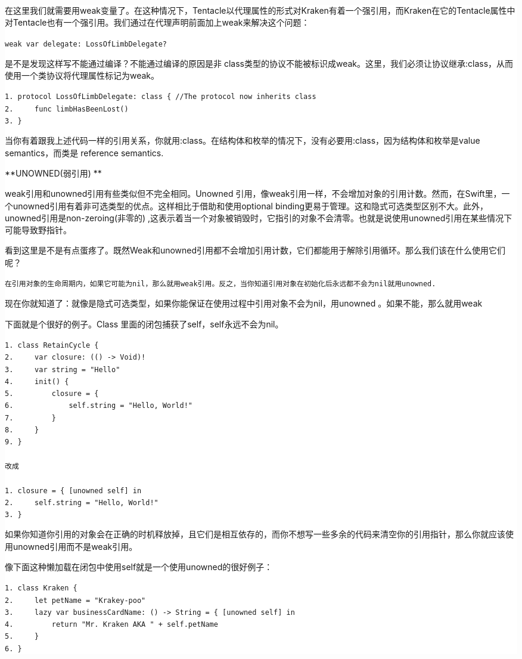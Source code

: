 ```
```

在这里我们就需要用weak变量了。在这种情况下，Tentacle以代理属性的形式对Kraken有着一个强引用，而Kraken在它的Tentacle属性中对Tentacle也有一个强引用。我们通过在代理声明前面加上weak来解决这个问题： 

```
weak var delegate: LossOfLimbDelegate?  
```

是不是发现这样写不能通过编译？不能通过编译的原因是非 class类型的协议不能被标识成weak。这里，我们必须让协议继承:class，从而使用一个类协议将代理属性标记为weak。 

```
1. protocol LossOfLimbDelegate: class { //The protocol now inherits class  
2.     func limbHasBeenLost()  
3. }  
```

当你有着跟我上述代码一样的引用关系，你就用:class。在结构体和枚举的情况下，没有必要用:class，因为结构体和枚举是value semantics，而类是 reference semantics.  

**UNOWNED(弱引用) **

weak引用和unowned引用有些类似但不完全相同。Unowned 引用，像weak引用一样，不会增加对象的引用计数。然而，在Swift里，一个unowned引用有着非可选类型的优点。这样相比于借助和使用optional binding更易于管理。这和隐式可选类型区别不大。此外，unowned引用是non-zeroing(非零的) ,这表示着当一个对象被销毁时，它指引的对象不会清零。也就是说使用unowned引用在某些情况下可能导致野指针。

看到这里是不是有点蛋疼了。既然Weak和unowned引用都不会增加引用计数，它们都能用于解除引用循环。那么我们该在什么使用它们呢？

```
在引用对象的生命周期内，如果它可能为nil，那么就用weak引用。反之，当你知道引用对象在初始化后永远都不会为nil就用unowned. 
```

现在你就知道了：就像是隐式可选类型，如果你能保证在使用过程中引用对象不会为nil，用unowned 。如果不能，那么就用weak 

下面就是个很好的例子。Class 里面的闭包捕获了self，self永远不会为nil。 

```
1. class RetainCycle {  
2.     var closure: (() -> Void)!  
3.     var string = "Hello"  
4.     init() {  
5.         closure = {  
6.             self.string = "Hello, World!"  
7.         }  
8.     }  
9. }  

改成

1. closure = { [unowned self] in  
2.     self.string = "Hello, World!"  
3. }  
```

如果你知道你引用的对象会在正确的时机释放掉，且它们是相互依存的，而你不想写一些多余的代码来清空你的引用指针，那么你就应该使用unowned引用而不是weak引用。

像下面这种懒加载在闭包中使用self就是一个使用unowned的很好例子： 

```
1. class Kraken {  
2.     let petName = "Krakey-poo"  
3.     lazy var businessCardName: () -> String = { [unowned self] in  
4.         return "Mr. Kraken AKA " + self.petName  
5.     }  
6. }  
```
